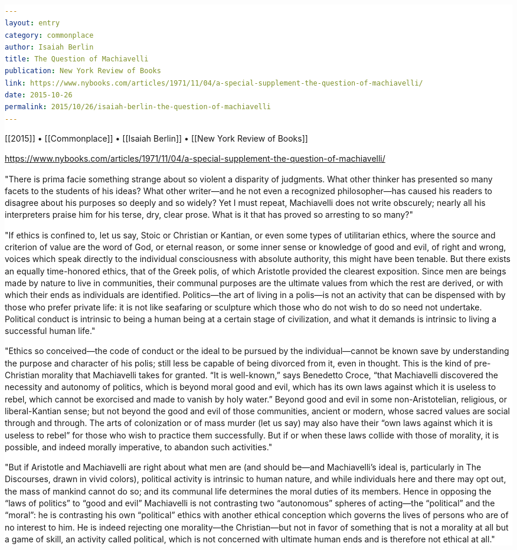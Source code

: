 ```yaml
---
layout: entry
category: commonplace
author: Isaiah Berlin
title: The Question of Machiavelli
publication: New York Review of Books
link: https://www.nybooks.com/articles/1971/11/04/a-special-supplement-the-question-of-machiavelli/
date: 2015-10-26
permalink: 2015/10/26/isaiah-berlin-the-question-of-machiavelli
---
```


[[2015]] • [[Commonplace]] • [[Isaiah Berlin]] • [[New York Review of Books]]

https://www.nybooks.com/articles/1971/11/04/a-special-supplement-the-question-of-machiavelli/

"There is prima facie something strange about so violent a disparity of judgments. What other thinker has presented so many facets to the students of his ideas? What other writer—and he not even a recognized philosopher—has caused his readers to disagree about his purposes so deeply and so widely? Yet I must repeat, Machiavelli does not write obscurely; nearly all his interpreters praise him for his terse, dry, clear prose. What is it that has proved so arresting to so many?"

"If ethics is confined to, let us say, Stoic or Christian or Kantian, or even some types of utilitarian ethics, where the source and criterion of value are the word of God, or eternal reason, or some inner sense or knowledge of good and evil, of right and wrong, voices which speak directly to the individual consciousness with absolute authority, this might have been tenable. But there exists an equally time-honored ethics, that of the Greek polis, of which Aristotle provided the clearest exposition. Since men are beings made by nature to live in communities, their communal purposes are the ultimate values from which the rest are derived, or with which their ends as individuals are identified. Politics—the art of living in a polis—is not an activity that can be dispensed with by those who prefer private life: it is not like seafaring or sculpture which those who do not wish to do so need not undertake. Political conduct is intrinsic to being a human being at a certain stage of civilization, and what it demands is intrinsic to living a successful human life."

"Ethics so conceived—the code of conduct or the ideal to be pursued by the individual—cannot be known save by understanding the purpose and character of his polis; still less be capable of being divorced from it, even in thought. This is the kind of pre-Christian morality that Machiavelli takes for granted. “It is well-known,” says Benedetto Croce, “that Machiavelli discovered the necessity and autonomy of politics, which is beyond moral good and evil, which has its own laws against which it is useless to rebel, which cannot be exorcised and made to vanish by holy water.” Beyond good and evil in some non-Aristotelian, religious, or liberal-Kantian sense; but not beyond the good and evil of those communities, ancient or modern, whose sacred values are social through and through. The arts of colonization or of mass murder (let us say) may also have their “own laws against which it is useless to rebel” for those who wish to practice them successfully. But if or when these laws collide with those of morality, it is possible, and indeed morally imperative, to abandon such activities."

"But if Aristotle and Machiavelli are right about what men are (and should be—and Machiavelli’s ideal is, particularly in The Discourses, drawn in vivid colors), political activity is intrinsic to human nature, and while individuals here and there may opt out, the mass of mankind cannot do so; and its communal life determines the moral duties of its members. Hence in opposing the “laws of politics” to “good and evil” Machiavelli is not contrasting two “autonomous” spheres of acting—the “political” and the “moral”: he is contrasting his own “political” ethics with another ethical conception which governs the lives of persons who are of no interest to him. He is indeed rejecting one morality—the Christian—but not in favor of something that is not a morality at all but a game of skill, an activity called political, which is not concerned with ultimate human ends and is therefore not ethical at all."

